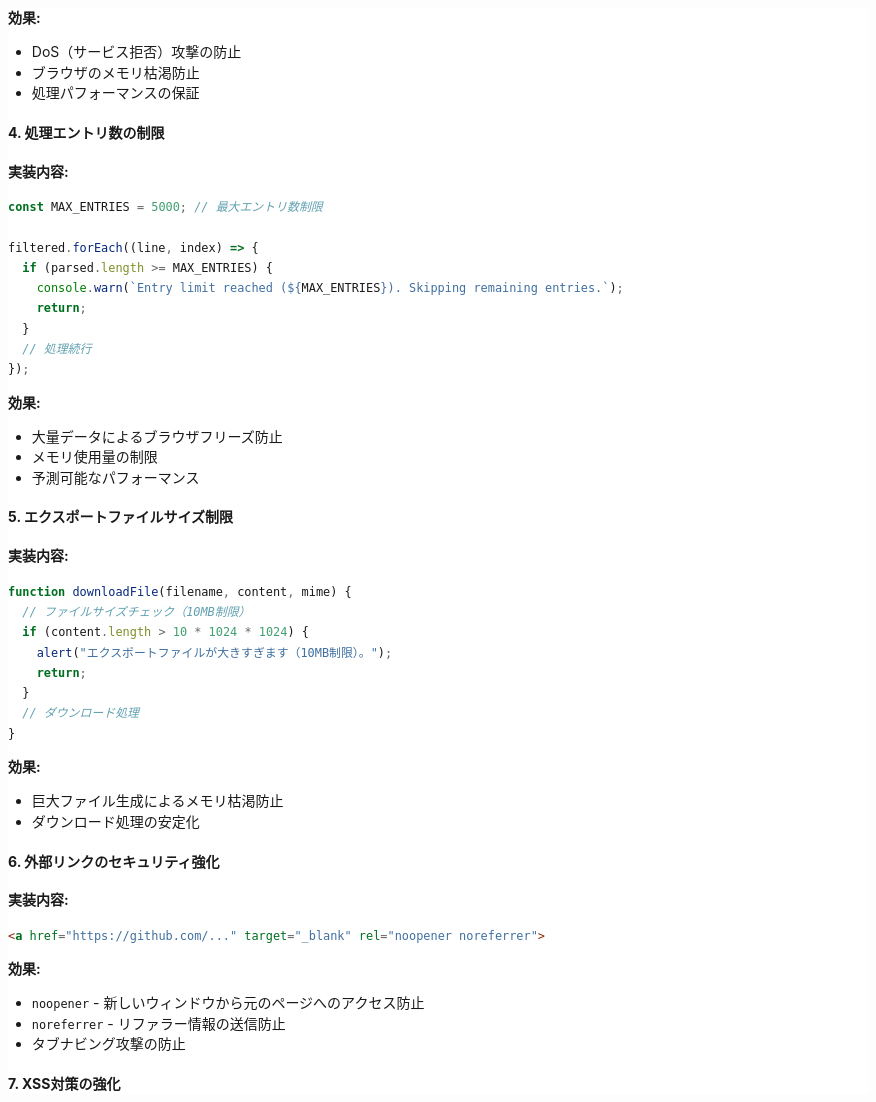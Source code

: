 **効果:**
- DoS（サービス拒否）攻撃の防止
- ブラウザのメモリ枯渇防止
- 処理パフォーマンスの保証

#### 4. 処理エントリ数の制限

**実装内容:**
```javascript
const MAX_ENTRIES = 5000; // 最大エントリ数制限

filtered.forEach((line, index) => {
  if (parsed.length >= MAX_ENTRIES) {
    console.warn(`Entry limit reached (${MAX_ENTRIES}). Skipping remaining entries.`);
    return;
  }
  // 処理続行
});
```

**効果:**
- 大量データによるブラウザフリーズ防止
- メモリ使用量の制限
- 予測可能なパフォーマンス

#### 5. エクスポートファイルサイズ制限

**実装内容:**
```javascript
function downloadFile(filename, content, mime) {
  // ファイルサイズチェック（10MB制限）
  if (content.length > 10 * 1024 * 1024) {
    alert("エクスポートファイルが大きすぎます（10MB制限）。");
    return;
  }
  // ダウンロード処理
}
```

**効果:**
- 巨大ファイル生成によるメモリ枯渇防止
- ダウンロード処理の安定化

#### 6. 外部リンクのセキュリティ強化

**実装内容:**
```html
<a href="https://github.com/..." target="_blank" rel="noopener noreferrer">
```

**効果:**
- `noopener` - 新しいウィンドウから元のページへのアクセス防止
- `noreferrer` - リファラー情報の送信防止
- タブナビング攻撃の防止

#### 7. XSS対策の強化

